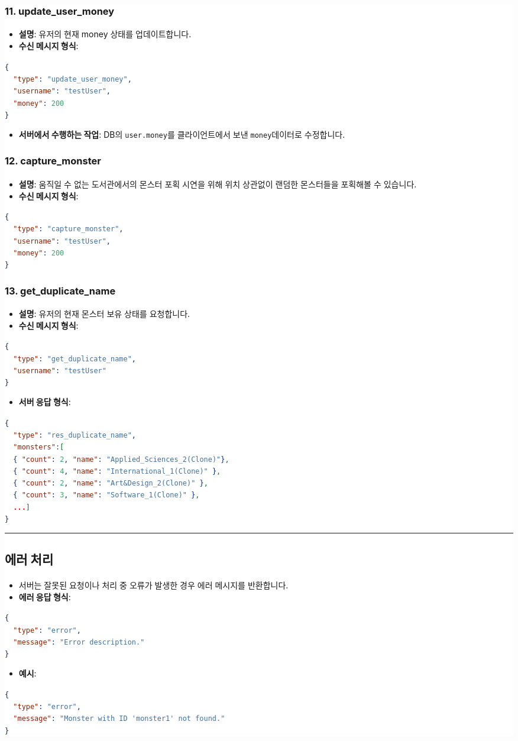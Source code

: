 ### 11. **update_user_money**
- **설명**: 유저의 현재 money 상태를 업데이트합니다.
- **수신 메시지 형식**:
```json
{
  "type": "update_user_money",
  "username": "testUser",
  "money": 200
}
```

- **서버에서 수행하는 작업**: DB의 `user.money`를 클라이언트에서 보낸 `money`데이터로 수정합니다. 

### 12. **capture_monster**
- **설명**: 움직일 수 없는 도서관에서의 몬스터 포획 시연을 위해 위치 상관없이 랜덤한 몬스터들을 포획해볼 수 있습니다. 
- **수신 메시지 형식**:
```json
{
  "type": "capture_monster",
  "username": "testUser",
  "money": 200
}
```
### 13. **get_duplicate_name**
- **설명**: 유저의 현재 몬스터 보유 상태를 요청합니다.
- **수신 메시지 형식**:
```json
{
  "type": "get_duplicate_name",
  "username": "testUser"
}
```
- **서버 응답 형식**:
```json
{
  "type": "res_duplicate_name",
  "monsters":[
  { "count": 2, "name": "Applied_Sciences_2(Clone)"},
  { "count": 4, "name": "International_1(Clone)" },
  { "count": 2, "name": "Art&Design_2(Clone)" },
  { "count": 3, "name": "Software_1(Clone)" },
  ...]
}
```

---



## 에러 처리
- 서버는 잘못된 요청이나 처리 중 오류가 발생한 경우 에러 메시지를 반환합니다.
- **에러 응답 형식**:
```json
{
  "type": "error",
  "message": "Error description."
}
```
- **예시**:
```json
{
  "type": "error",
  "message": "Monster with ID 'monster1' not found."
}
```
